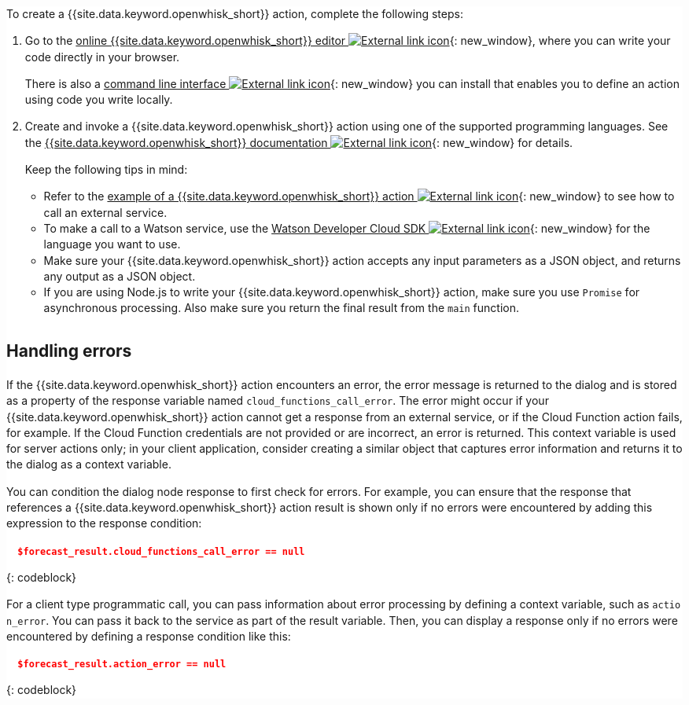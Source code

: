 To create a {{site.data.keyword.openwhisk_short}} action, complete the following steps:

1.  Go to the [online {{site.data.keyword.openwhisk_short}} editor ![External link icon](../../icons/launch-glyph.svg "External link icon")](https://console.ng.bluemix.net/openwhisk/editor){: new_window}, where you can write your code directly in your browser.

    There is also a [command line interface ![External link icon](../../icons/launch-glyph.svg "External link icon")](https://console.bluemix.net/openwhisk/cli?loadWsk=true){: new_window} you can install that enables you to define an action using code you write locally.

1.  Create and invoke a {{site.data.keyword.openwhisk_short}} action using one of the supported programming languages. See the [{{site.data.keyword.openwhisk_short}} documentation ![External link icon](../../icons/launch-glyph.svg "External link icon")](https://console.ng.bluemix.net/docs/openwhisk/openwhisk_actions.html){: new_window} for details.

    Keep the following tips in mind:

    - Refer to the [example of a {{site.data.keyword.openwhisk_short}} action ![External link icon](../../icons/launch-glyph.svg "External link icon")](https://console.ng.bluemix.net/docs/openwhisk/openwhisk_actions.html#openwhisk_apicall_action){: new_window} to see how to call an external service.
    - To make a call to a Watson service, use the [Watson Developer Cloud SDK ![External link icon](../../icons/launch-glyph.svg "External link icon")](https://github.com/watson-developer-cloud){: new_window} for the language you want to use.
    - Make sure your {{site.data.keyword.openwhisk_short}} action accepts any input parameters as a JSON object, and returns any output as a JSON object.
    - If you are using Node.js to write your {{site.data.keyword.openwhisk_short}} action, make sure you use `Promise` for asynchronous processing. Also make sure you return the final result from the `main` function.

## Handling errors

If the {{site.data.keyword.openwhisk_short}} action encounters an error, the error message is returned to the dialog and is stored as a property of the response variable named `cloud_functions_call_error`. The error might occur if your {{site.data.keyword.openwhisk_short}} action cannot get a response from an external service, or if the Cloud Function action fails, for example. If the Cloud Function credentials are not provided or are incorrect, an error is returned. This context variable is used for server actions only; in your client application, consider creating a similar object that captures error information and returns it to the dialog as a context variable.

You can condition the dialog node response to first check for errors. For example, you can ensure that the response that references a {{site.data.keyword.openwhisk_short}} action result is shown only if no errors were encountered by adding this expression to the response condition:

```json
  $forecast_result.cloud_functions_call_error == null
```
{: codeblock}

For a client type programmatic call, you can pass information about error processing by defining a context variable, such as `action_error`. You can pass it back to the service as part of the result variable. Then, you can display a response only if no errors were encountered by defining a response condition like this:

```json
  $forecast_result.action_error == null
```
{: codeblock}
